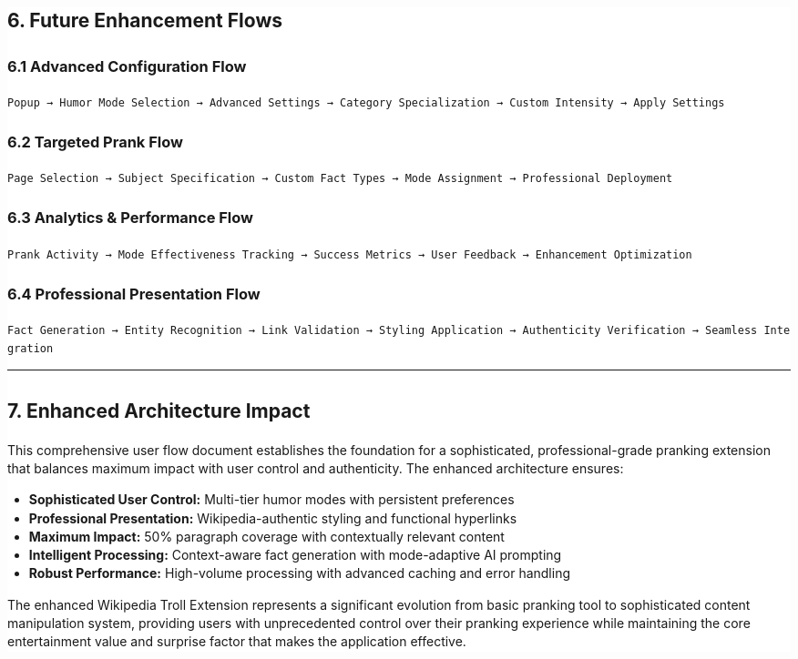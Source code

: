 
## **6. Future Enhancement Flows**

### **6.1 Advanced Configuration Flow** 
```
Popup → Humor Mode Selection → Advanced Settings → Category Specialization → Custom Intensity → Apply Settings
```

### **6.2 Targeted Prank Flow**
```
Page Selection → Subject Specification → Custom Fact Types → Mode Assignment → Professional Deployment
```

### **6.3 Analytics & Performance Flow**
```
Prank Activity → Mode Effectiveness Tracking → Success Metrics → User Feedback → Enhancement Optimization
```

### **6.4 Professional Presentation Flow**
```
Fact Generation → Entity Recognition → Link Validation → Styling Application → Authenticity Verification → Seamless Integration
```

---

## **7. Enhanced Architecture Impact**

This comprehensive user flow document establishes the foundation for a sophisticated, professional-grade pranking extension that balances maximum impact with user control and authenticity. The enhanced architecture ensures:

- **Sophisticated User Control:** Multi-tier humor modes with persistent preferences
- **Professional Presentation:** Wikipedia-authentic styling and functional hyperlinks
- **Maximum Impact:** 50% paragraph coverage with contextually relevant content
- **Intelligent Processing:** Context-aware fact generation with mode-adaptive AI prompting
- **Robust Performance:** High-volume processing with advanced caching and error handling

The enhanced Wikipedia Troll Extension represents a significant evolution from basic pranking tool to sophisticated content manipulation system, providing users with unprecedented control over their pranking experience while maintaining the core entertainment value and surprise factor that makes the application effective. 
